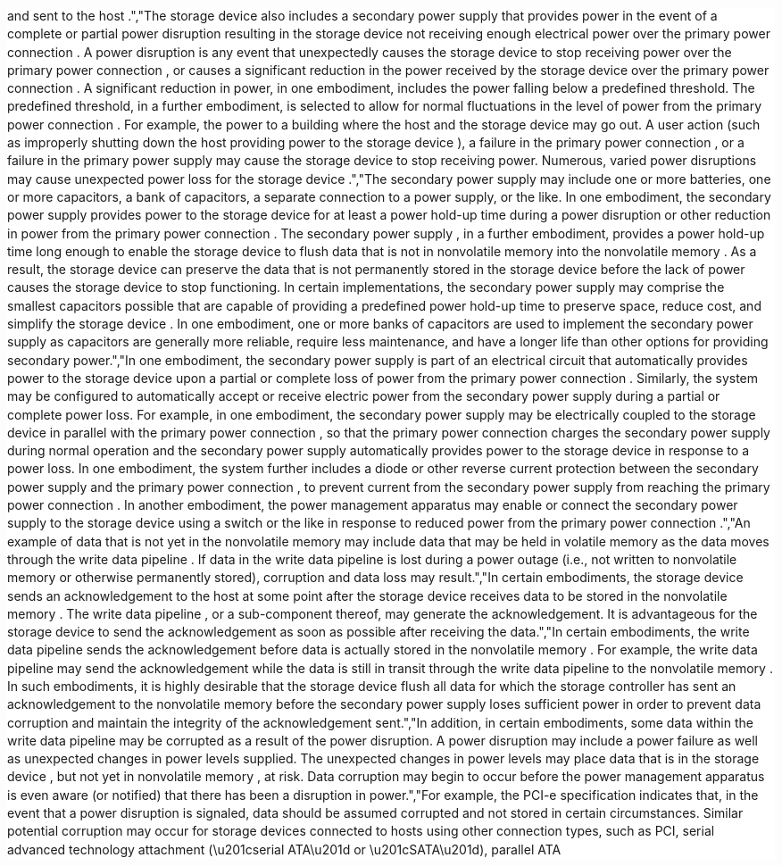 and sent to the host .","The storage device  also includes a secondary power supply  that provides power in the event of a complete or partial power disruption resulting in the storage device  not receiving enough electrical power over the primary power connection . A power disruption is any event that unexpectedly causes the storage device  to stop receiving power over the primary power connection , or causes a significant reduction in the power received by the storage device  over the primary power connection . A significant reduction in power, in one embodiment, includes the power falling below a predefined threshold. The predefined threshold, in a further embodiment, is selected to allow for normal fluctuations in the level of power from the primary power connection . For example, the power to a building where the host  and the storage device  may go out. A user action (such as improperly shutting down the host  providing power to the storage device ), a failure in the primary power connection , or a failure in the primary power supply may cause the storage device  to stop receiving power. Numerous, varied power disruptions may cause unexpected power loss for the storage device .","The secondary power supply  may include one or more batteries, one or more capacitors, a bank of capacitors, a separate connection to a power supply, or the like. In one embodiment, the secondary power supply  provides power to the storage device  for at least a power hold-up time during a power disruption or other reduction in power from the primary power connection . The secondary power supply , in a further embodiment, provides a power hold-up time long enough to enable the storage device  to flush data that is not in nonvolatile memory  into the nonvolatile memory . As a result, the storage device  can preserve the data that is not permanently stored in the storage device  before the lack of power causes the storage device  to stop functioning. In certain implementations, the secondary power supply  may comprise the smallest capacitors possible that are capable of providing a predefined power hold-up time to preserve space, reduce cost, and simplify the storage device . In one embodiment, one or more banks of capacitors are used to implement the secondary power supply  as capacitors are generally more reliable, require less maintenance, and have a longer life than other options for providing secondary power.","In one embodiment, the secondary power supply  is part of an electrical circuit that automatically provides power to the storage device  upon a partial or complete loss of power from the primary power connection . Similarly, the system  may be configured to automatically accept or receive electric power from the secondary power supply  during a partial or complete power loss. For example, in one embodiment, the secondary power supply  may be electrically coupled to the storage device  in parallel with the primary power connection , so that the primary power connection  charges the secondary power supply  during normal operation and the secondary power supply  automatically provides power to the storage device  in response to a power loss. In one embodiment, the system  further includes a diode or other reverse current protection between the secondary power supply  and the primary power connection , to prevent current from the secondary power supply  from reaching the primary power connection . In another embodiment, the power management apparatus  may enable or connect the secondary power supply  to the storage device  using a switch or the like in response to reduced power from the primary power connection .","An example of data that is not yet in the nonvolatile memory  may include data that may be held in volatile memory as the data moves through the write data pipeline . If data in the write data pipeline  is lost during a power outage (i.e., not written to nonvolatile memory  or otherwise permanently stored), corruption and data loss may result.","In certain embodiments, the storage device  sends an acknowledgement to the host  at some point after the storage device  receives data to be stored in the nonvolatile memory . The write data pipeline , or a sub-component thereof, may generate the acknowledgement. It is advantageous for the storage device  to send the acknowledgement as soon as possible after receiving the data.","In certain embodiments, the write data pipeline  sends the acknowledgement before data is actually stored in the nonvolatile memory . For example, the write data pipeline  may send the acknowledgement while the data is still in transit through the write data pipeline  to the nonvolatile memory . In such embodiments, it is highly desirable that the storage device  flush all data for which the storage controller  has sent an acknowledgement to the nonvolatile memory  before the secondary power supply  loses sufficient power in order to prevent data corruption and maintain the integrity of the acknowledgement sent.","In addition, in certain embodiments, some data within the write data pipeline  may be corrupted as a result of the power disruption. A power disruption may include a power failure as well as unexpected changes in power levels supplied. The unexpected changes in power levels may place data that is in the storage device , but not yet in nonvolatile memory , at risk. Data corruption may begin to occur before the power management apparatus  is even aware (or notified) that there has been a disruption in power.","For example, the PCI-e specification indicates that, in the event that a power disruption is signaled, data should be assumed corrupted and not stored in certain circumstances. Similar potential corruption may occur for storage devices  connected to hosts  using other connection types, such as PCI, serial advanced technology attachment (\u201cserial ATA\u201d or \u201cSATA\u201d), parallel ATA